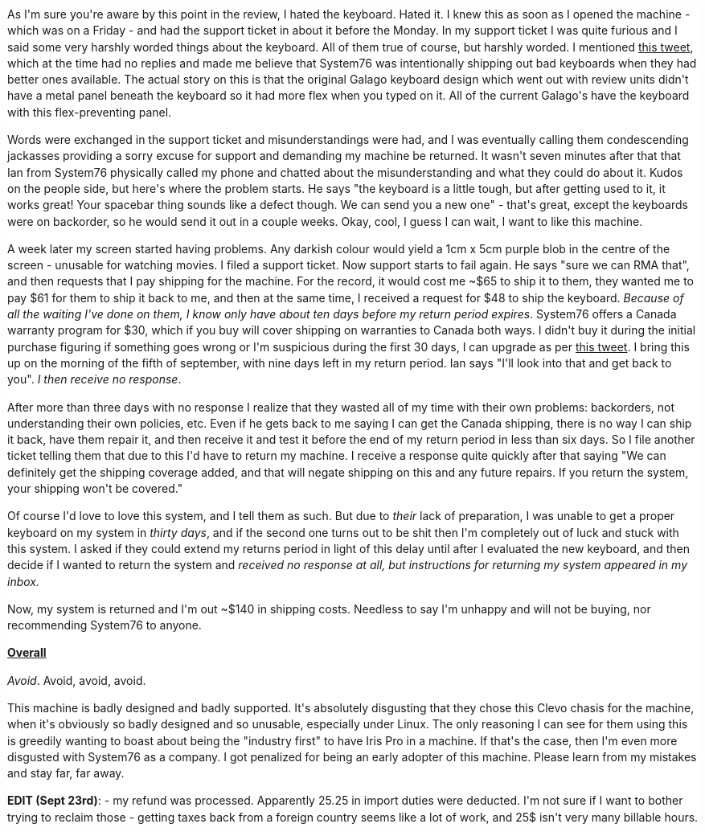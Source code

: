 As I'm sure you're aware by this point in the review, I hated the keyboard. Hated it. I knew this as soon as I opened the machine - which was on a Friday - and had the support ticket in about it before the Monday. In my support ticket I was quite furious and I said some very harshly worded things about the keyboard. All of them true of course, but harshly worded. I mentioned [this tweet](https://twitter.com/system76/status/369863027069169664), which at the time had no replies and made me believe that System76 was intentionally shipping out bad keyboards when they had better ones available. The actual story on this is that the original Galago keyboard design which went out with review units didn't have a metal panel beneath the keyboard so it had more flex when you typed on it. All of the current Galago's have the keyboard with this flex-preventing panel.

Words were exchanged in the support ticket and misunderstandings were had, and I was eventually calling them condescending jackasses providing a sorry excuse for support and demanding my machine be returned. It wasn't seven minutes after that that Ian from System76 physically called my phone and chatted about the misunderstanding and what they could do about it. Kudos on the people side, but here's where the problem starts. He says "the keyboard is a little tough, but after getting used to it, it works great! Your spacebar thing sounds like a defect though. We can send you a new one" - that's great, except the keyboards were on backorder, so he would send it out in a couple weeks. Okay, cool, I guess I can wait, I want to like this machine.

A week later my screen started having problems. Any darkish colour would yield a 1cm x 5cm purple blob in the centre of the screen - unusable for watching movies. I filed a support ticket. Now support starts to fail again. He says "sure we can RMA that", and then requests that I pay shipping for the machine. For the record, it would cost me ~$65 to ship it to them, they wanted me to pay $61 for them to ship it back to me, and then at the same time, I received a request for $48 to ship the keyboard. _Because of all the waiting I've done on them, I know only have about ten days before my return period expires_. System76 offers a Canada warranty program for $30, which if you buy will cover shipping on warranties to Canada both ways. I didn't buy it during the initial purchase figuring if something goes wrong or I'm suspicious during the first 30 days, I can upgrade as per [this tweet](https://twitter.com/system76/status/368422658766942208). I bring this up on the morning of the fifth of september, with nine days left in my return period. Ian says "I'll look into that and get back to you". _I then receive no response_.

After more than three days with no response I realize that they wasted all of my time with their own problems: backorders, not understanding their own policies, etc. Even if he gets back to me saying I can get the Canada shipping, there is no way I can ship it back, have them repair it, and then receive it and test it before the end of my return period in less than six days. So I file another ticket telling them that due to this I'd have to return my machine. I receive a response quite quickly after that saying "We can definitely get the shipping coverage added, and that will negate shipping on this and any future repairs. If you return the system, your shipping won't be covered."

Of course I'd love to love this system, and I tell them as such. But due to _their_&nbsp;lack of preparation, I was unable to get a proper keyboard on my system in _thirty days_, and if the second one turns out to be shit then I'm completely out of luck and stuck with this system. I asked if they could extend my returns period in light of this delay until after I evaluated the new keyboard, and then decide if I wanted to return the system and&nbsp;_received&nbsp;no response at all, but instructions for returning my system appeared in my inbox._

Now, my system is returned and I'm out ~$140 in shipping costs. Needless to say I'm unhappy and will not be buying, nor recommending System76 to anyone.

**<u>Overall</u>**

_Avoid_. Avoid, avoid, avoid.

This machine is badly designed and badly supported. It's absolutely disgusting that they chose this Clevo chasis for the machine, when it's obviously so badly designed and so unusable, especially under Linux. The only reasoning I can see for them using this is greedily wanting to boast about being the "industry first" to have Iris Pro in a machine. If that's the case, then I'm even more disgusted with System76 as a company. I got penalized for being an early adopter of this machine. Please learn from my mistakes and stay far, far away.

**EDIT (Sept 23rd)**: - my refund was processed. Apparently 25.25 in import duties were deducted. I'm not sure if I want to bother trying to reclaim those - getting taxes back from a foreign country seems like a lot of work, and 25$ isn't very many billable hours.
